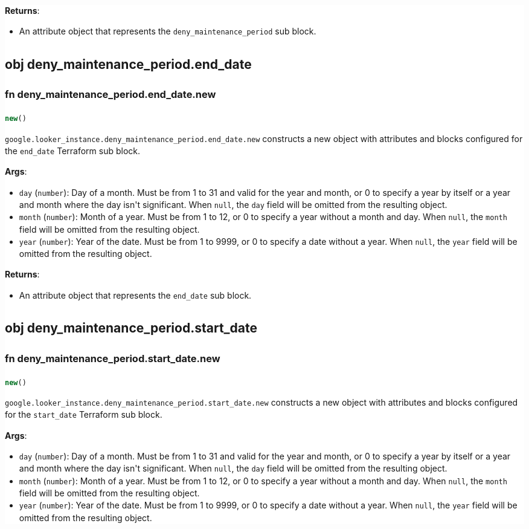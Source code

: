 **Returns**:
  - An attribute object that represents the `deny_maintenance_period` sub block.


## obj deny_maintenance_period.end_date



### fn deny_maintenance_period.end_date.new

```ts
new()
```


`google.looker_instance.deny_maintenance_period.end_date.new` constructs a new object with attributes and blocks configured for the `end_date`
Terraform sub block.



**Args**:
  - `day` (`number`): Day of a month. Must be from 1 to 31 and valid for the year and month, or 0
to specify a year by itself or a year and month where the day isn&#39;t significant. When `null`, the `day` field will be omitted from the resulting object.
  - `month` (`number`): Month of a year. Must be from 1 to 12, or 0 to specify a year without a
month and day. When `null`, the `month` field will be omitted from the resulting object.
  - `year` (`number`): Year of the date. Must be from 1 to 9999, or 0 to specify a date without
a year. When `null`, the `year` field will be omitted from the resulting object.

**Returns**:
  - An attribute object that represents the `end_date` sub block.


## obj deny_maintenance_period.start_date



### fn deny_maintenance_period.start_date.new

```ts
new()
```


`google.looker_instance.deny_maintenance_period.start_date.new` constructs a new object with attributes and blocks configured for the `start_date`
Terraform sub block.



**Args**:
  - `day` (`number`): Day of a month. Must be from 1 to 31 and valid for the year and month, or 0
to specify a year by itself or a year and month where the day isn&#39;t significant. When `null`, the `day` field will be omitted from the resulting object.
  - `month` (`number`): Month of a year. Must be from 1 to 12, or 0 to specify a year without a
month and day. When `null`, the `month` field will be omitted from the resulting object.
  - `year` (`number`): Year of the date. Must be from 1 to 9999, or 0 to specify a date without
a year. When `null`, the `year` field will be omitted from the resulting object.
